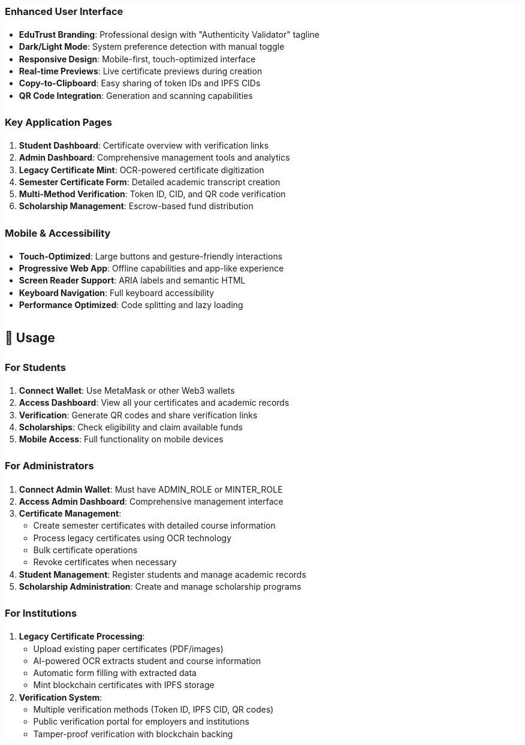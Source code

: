 ### Enhanced User Interface
- **EduTrust Branding**: Professional design with "Authenticity Validator" tagline
- **Dark/Light Mode**: System preference detection with manual toggle
- **Responsive Design**: Mobile-first, touch-optimized interface
- **Real-time Previews**: Live certificate previews during creation
- **Copy-to-Clipboard**: Easy sharing of token IDs and IPFS CIDs
- **QR Code Integration**: Generation and scanning capabilities

### Key Application Pages
1. **Student Dashboard**: Certificate overview with verification links
2. **Admin Dashboard**: Comprehensive management tools and analytics
3. **Legacy Certificate Mint**: OCR-powered certificate digitization
4. **Semester Certificate Form**: Detailed academic transcript creation
5. **Multi-Method Verification**: Token ID, CID, and QR code verification
6. **Scholarship Management**: Escrow-based fund distribution

### Mobile & Accessibility
- **Touch-Optimized**: Large buttons and gesture-friendly interactions
- **Progressive Web App**: Offline capabilities and app-like experience
- **Screen Reader Support**: ARIA labels and semantic HTML
- **Keyboard Navigation**: Full keyboard accessibility
- **Performance Optimized**: Code splitting and lazy loading

## 🔧 Usage

### For Students
1. **Connect Wallet**: Use MetaMask or other Web3 wallets
2. **Access Dashboard**: View all your certificates and academic records
3. **Verification**: Generate QR codes and share verification links
4. **Scholarships**: Check eligibility and claim available funds
5. **Mobile Access**: Full functionality on mobile devices

### For Administrators
1. **Connect Admin Wallet**: Must have ADMIN_ROLE or MINTER_ROLE
2. **Access Admin Dashboard**: Comprehensive management interface
3. **Certificate Management**:
   - Create semester certificates with detailed course information
   - Process legacy certificates using OCR technology
   - Bulk certificate operations
   - Revoke certificates when necessary
4. **Student Management**: Register students and manage academic records
5. **Scholarship Administration**: Create and manage scholarship programs

### For Institutions
1. **Legacy Certificate Processing**: 
   - Upload existing paper certificates (PDF/images)
   - AI-powered OCR extracts student and course information
   - Automatic form filling with extracted data
   - Mint blockchain certificates with IPFS storage
2. **Verification System**:
   - Multiple verification methods (Token ID, IPFS CID, QR codes)
   - Public verification portal for employers and institutions
   - Tamper-proof verification with blockchain backing
